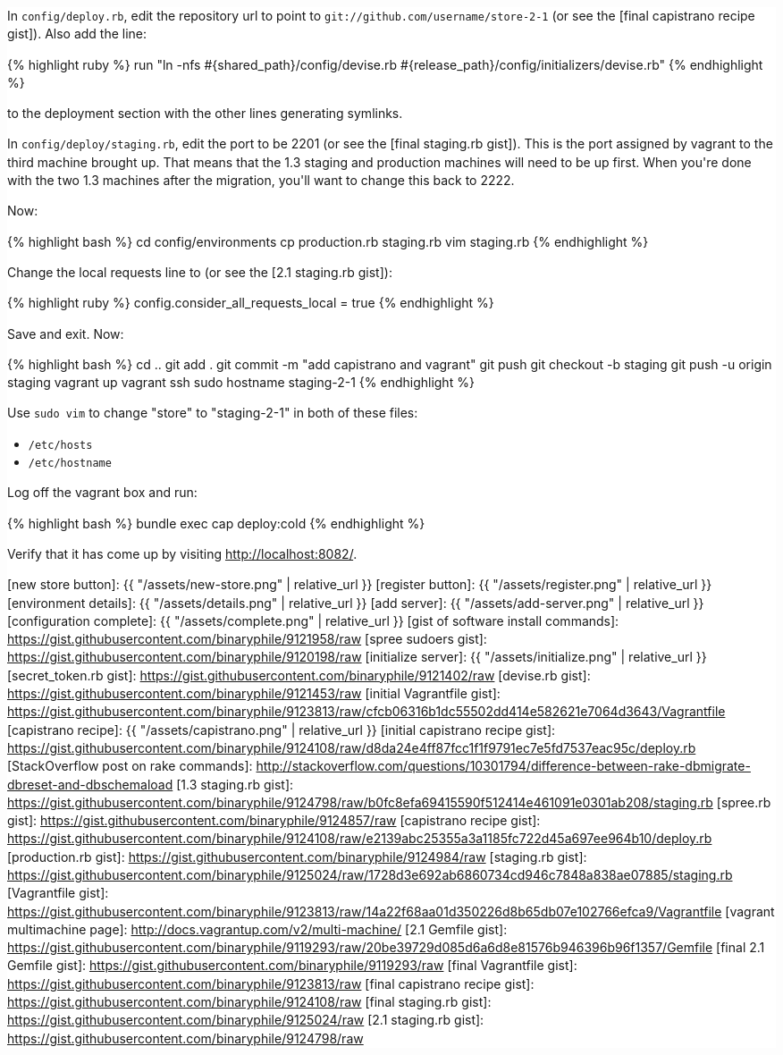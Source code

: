In `config/deploy.rb`, edit the repository url to point to
`git://github.com/username/store-2-1` (or see the [final capistrano
recipe gist]). Also add the line:

{% highlight ruby %}
    run "ln -nfs #{shared_path}/config/devise.rb #{release_path}/config/initializers/devise.rb"
{% endhighlight %}

to the deployment section with the other lines generating symlinks.

In `config/deploy/staging.rb`, edit the port to be 2201 (or see the
[final staging.rb gist]). This is the port assigned by vagrant to the
third machine brought up. That means that the 1.3 staging and production
machines will need to be up first. When you're done with the two 1.3
machines after the migration, you'll want to change this back to 2222.

Now:

{% highlight bash %}
    cd config/environments
    cp production.rb staging.rb
    vim staging.rb
{% endhighlight %}

Change the local requests line to (or see the [2.1 staging.rb gist]):

{% highlight ruby %}
    config.consider_all_requests_local       = true
{% endhighlight %}

Save and exit. Now:

{% highlight bash %}
    cd ..
    git add .
    git commit -m "add capistrano and vagrant"
    git push
    git checkout -b staging
    git push -u origin staging
    vagrant up
    vagrant ssh
    sudo hostname staging-2-1
{% endhighlight %}

Use `sudo vim` to change "store" to "staging-2-1" in both of these
files:

-   `/etc/hosts`
-   `/etc/hostname`

Log off the vagrant box and run:

{% highlight bash %}
    bundle exec cap deploy:cold
{% endhighlight %}

Verify that it has come up by visiting <http://localhost:8082/>.


  [ansible configuration]: http://guides.spreecommerce.com/developer/ansible-ubuntu.html
  [manual configuration]: http://guides.spreecommerce.com/developer/manual-ubuntu.html
  [virtualbox]: http://www.virtualbox.org/
  [vagrant]: http://www.vagrantup.com/
  [ruby]: http://www.ruby-lang.org/en/
  [git]: http://git-scm.com/
  [1.3 Gemfile gist]: https://gist.githubusercontent.com/binaryphile/9119293/raw/dad5587229d1f0e91c3b03f67cf7ebde9af4c1b5/Gemfile
  [spree guides]: http://guides.spreecommerce.com/developer/
  [.gitignore gist]: https://gist.githubusercontent.com/binaryphile/9119675/raw
  [new store button]: {{ "/assets/new-store.png" | relative_url }}
  [register button]: {{ "/assets/register.png" | relative_url }}
  [environment details]: {{ "/assets/details.png" | relative_url }}
  [add server]: {{ "/assets/add-server.png" | relative_url }}
  [configuration complete]: {{ "/assets/complete.png" | relative_url }}
  [gist of software install commands]: https://gist.githubusercontent.com/binaryphile/9121958/raw
  [spree sudoers gist]: https://gist.githubusercontent.com/binaryphile/9120198/raw
  [initialize server]: {{ "/assets/initialize.png" | relative_url }}
  [secret\_token.rb gist]: https://gist.githubusercontent.com/binaryphile/9121402/raw
  [devise.rb gist]: https://gist.githubusercontent.com/binaryphile/9121453/raw
  [initial Vagrantfile gist]: https://gist.githubusercontent.com/binaryphile/9123813/raw/cfcb06316b1dc55502dd414e582621e7064d3643/Vagrantfile
  [capistrano recipe]: {{ "/assets/capistrano.png" | relative_url }}
  [initial capistrano recipe gist]: https://gist.githubusercontent.com/binaryphile/9124108/raw/d8da24e4ff87fcc1f1f9791ec7e5fd7537eac95c/deploy.rb
  [StackOverflow post on rake commands]: http://stackoverflow.com/questions/10301794/difference-between-rake-dbmigrate-dbreset-and-dbschemaload
  [1.3 staging.rb gist]: https://gist.githubusercontent.com/binaryphile/9124798/raw/b0fc8efa69415590f512414e461091e0301ab208/staging.rb
  [spree.rb gist]: https://gist.githubusercontent.com/binaryphile/9124857/raw
  [capistrano recipe gist]: https://gist.githubusercontent.com/binaryphile/9124108/raw/e2139abc25355a3a1185fc722d45a697ee964b10/deploy.rb
  [production.rb gist]: https://gist.githubusercontent.com/binaryphile/9124984/raw
  [staging.rb gist]: https://gist.githubusercontent.com/binaryphile/9125024/raw/1728d3e692ab6860734cd946c7848a838ae07885/staging.rb
  [Vagrantfile gist]: https://gist.githubusercontent.com/binaryphile/9123813/raw/14a22f68aa01d350226d8b65db07e102766efca9/Vagrantfile
  [vagrant multimachine page]: http://docs.vagrantup.com/v2/multi-machine/
  [2.1 Gemfile gist]: https://gist.githubusercontent.com/binaryphile/9119293/raw/20be39729d085d6a6d8e81576b946396b96f1357/Gemfile
  [final 2.1 Gemfile gist]: https://gist.githubusercontent.com/binaryphile/9119293/raw
  [final Vagrantfile gist]: https://gist.githubusercontent.com/binaryphile/9123813/raw
  [final capistrano recipe gist]: https://gist.githubusercontent.com/binaryphile/9124108/raw
  [final staging.rb gist]: https://gist.githubusercontent.com/binaryphile/9125024/raw
  [2.1 staging.rb gist]: https://gist.githubusercontent.com/binaryphile/9124798/raw